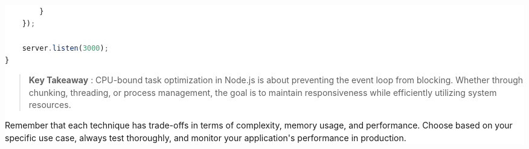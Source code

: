 ```javascript
        }
    });
  
    server.listen(3000);
}
```

> **Key Takeaway** : CPU-bound task optimization in Node.js is about preventing the event loop from blocking. Whether through chunking, threading, or process management, the goal is to maintain responsiveness while efficiently utilizing system resources.

Remember that each technique has trade-offs in terms of complexity, memory usage, and performance. Choose based on your specific use case, always test thoroughly, and monitor your application's performance in production.
